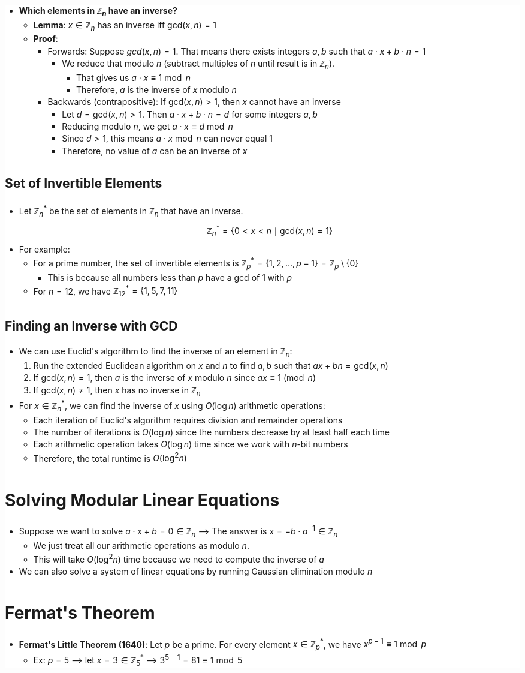 * **Which elements in $\mathbb{Z}_n$ have an inverse?**
	* **Lemma**: $x \in \mathbb{Z}_n$ has an inverse iff $\text{gcd}(x, n) = 1$
	* **Proof**:
		* Forwards: Suppose $gcd(x, n) = 1$. That means there exists integers $a, b$ such that $a \cdot x + b \cdot n = 1$
			* We reduce that modulo $n$ (subtract multiples of $n$ until result is in $\mathbb{Z}_n$).
				* That gives us $a \cdot x \equiv 1 \bmod n$
				* Therefore, $a$ is the inverse of $x$ modulo $n$
		* Backwards (contrapositive): If $\text{gcd}(x, n) > 1$, then $x$ cannot have an inverse
			* Let $d = \text{gcd}(x, n) > 1$. Then $a \cdot x + b \cdot n = d$ for some integers $a, b$
			* Reducing modulo $n$, we get $a \cdot x \equiv d \bmod n$
			* Since $d > 1$, this means $a \cdot x \bmod n$ can never equal $1$
			* Therefore, no value of $a$ can be an inverse of $x$

## Set of Invertible Elements
* Let $\mathbb{Z}_n^*$ be the set of elements in $\mathbb{Z}_n$ that have an inverse.
$$
\mathbb{Z}_n^* = \{0 < x < n \mid \text{gcd}(x, n) = 1\}
$$
* For example:
	* For a prime number, the set of invertible elements is $\mathbb{Z}_p^* = \{1, 2, \ldots, p-1\} = \mathbb{Z}_p \setminus \{0\}$
		* This is because all numbers less than $p$ have a gcd of 1 with $p$
	* For $n = 12$, we have $\mathbb{Z}_{12}^* = \{1, 5, 7, 11\}$

## Finding an Inverse with GCD
* We can use Euclid's algorithm to find the inverse of an element in $\mathbb{Z}_n$:
	1. Run the extended Euclidean algorithm on $x$ and $n$ to find $a,b$ such that $ax + bn = \text{gcd}(x,n)$
	2. If $\text{gcd}(x,n) = 1$, then $a$ is the inverse of $x$ modulo $n$ since $ax \equiv 1 \pmod{n}$
	3. If $\text{gcd}(x,n) \neq 1$, then $x$ has no inverse in $\mathbb{Z}_n$
* For $x \in \mathbb{Z}_n^*$, we can find the inverse of $x$ using $O(\log n)$ arithmetic operations:
	* Each iteration of Euclid's algorithm requires division and remainder operations
	* The number of iterations is $O(\log n)$ since the numbers decrease by at least half each time
	* Each arithmetic operation takes $O(\log n)$ time since we work with $n$-bit numbers
	* Therefore, the total runtime is $O(\log^2 n)$

# Solving Modular Linear Equations
* Suppose we want to solve $a \cdot x + b = 0 \in \mathbb{Z}_n$ ⟶ The answer is $x = -b \cdot a^{-1} \in \mathbb{Z}_n$
	* We just treat all our arithmetic operations as modulo $n$.
	* This will take $O(\log^2 n)$ time because we need to compute the inverse of $a$
* We can also solve a system of linear equations by running Gaussian elimination modulo $n$

# Fermat's Theorem
* **Fermat's Little Theorem (1640)**: Let $p$ be a prime. For every element $x \in \mathbb{Z}_p^*$, we have $x^{p-1} \equiv 1 \bmod p$
	* Ex: $p = 5$ ⟶ let $x = 3 \in \mathbb{Z}_5^*$ ⟶ $3^{5 - 1} = 81 \equiv 1 \bmod 5$
